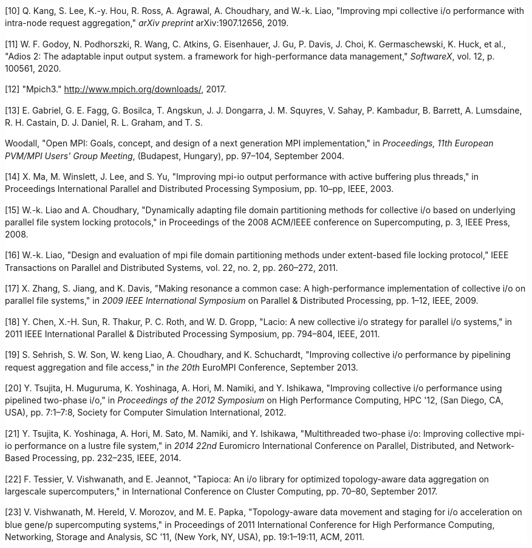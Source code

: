 [10] Q. Kang, S. Lee, K.-y. Hou, R. Ross, A. Agrawal, A. Choudhary, and W.-k. Liao, "Improving mpi collective i/o performance with intra-node request aggregation," *arXiv preprint* arXiv:1907.12656, 2019.

[11] W. F. Godoy, N. Podhorszki, R. Wang, C. Atkins, G. Eisenhauer, J. Gu, P. Davis, J. Choi, K. Germaschewski, K. Huck, et al., "Adios 2: The adaptable input output system. a framework for high-performance data management," *SoftwareX*,
vol. 12, p. 100561, 2020.

[12] "Mpich3." http://www.mpich.org/downloads/, 2017.

[13] E. Gabriel, G. E. Fagg, G. Bosilca, T. Angskun, J. J. Dongarra, J. M. Squyres, V. Sahay, P. Kambadur, B. Barrett, A. Lumsdaine, R. H. Castain, D. J. Daniel, R. L. Graham, and T. S.

Woodall, "Open MPI: Goals, concept, and design of a next generation MPI implementation," in *Proceedings, 11th European PVM/MPI Users' Group Meeting*, (Budapest, Hungary),
pp. 97–104, September 2004.

[14] X. Ma, M. Winslett, J. Lee, and S. Yu, "Improving mpi-io output performance with active buffering plus threads," in Proceedings International Parallel and Distributed Processing Symposium, pp. 10–pp, IEEE, 2003.

[15] W.-k. Liao and A. Choudhary, "Dynamically adapting file domain partitioning methods for collective i/o based on underlying parallel file system locking protocols," in Proceedings of the 2008 ACM/IEEE conference on Supercomputing, p. 3, IEEE Press, 2008.

[16] W.-k. Liao, "Design and evaluation of mpi file domain partitioning methods under extent-based file locking protocol," IEEE
Transactions on Parallel and Distributed Systems, vol. 22, no. 2, pp. 260–272, 2011.

[17] X. Zhang, S. Jiang, and K. Davis, "Making resonance a common case: A high-performance implementation of collective i/o on parallel file systems," in *2009 IEEE International Symposium* on Parallel & Distributed Processing, pp. 1–12, IEEE, 2009.

[18] Y. Chen, X.-H. Sun, R. Thakur, P. C. Roth, and W. D. Gropp,
"Lacio: A new collective i/o strategy for parallel i/o systems,"
in 2011 IEEE International Parallel & Distributed Processing Symposium, pp. 794–804, IEEE, 2011.

[19] S. Sehrish, S. W. Son, W. keng Liao, A. Choudhary, and K. Schuchardt, "Improving collective i/o performance by pipelining request aggregation and file access," in *the 20th* EuroMPI Conference, September 2013.

[20] Y. Tsujita, H. Muguruma, K. Yoshinaga, A. Hori, M. Namiki, and Y. Ishikawa, "Improving collective i/o performance using pipelined two-phase i/o," in *Proceedings of the 2012 Symposium* on High Performance Computing, HPC '12, (San Diego, CA,
USA), pp. 7:1–7:8, Society for Computer Simulation International, 2012.

[21] Y. Tsujita, K. Yoshinaga, A. Hori, M. Sato, M. Namiki, and Y. Ishikawa, "Multithreaded two-phase i/o: Improving collective mpi-io performance on a lustre file system," in *2014 22nd* Euromicro International Conference on Parallel, Distributed, and Network-Based Processing, pp. 232–235, IEEE, 2014.

[22] F. Tessier, V. Vishwanath, and E. Jeannot, "Tapioca: An i/o library for optimized topology-aware data aggregation on largescale supercomputers," in International Conference on Cluster Computing, pp. 70–80, September 2017.

[23] V. Vishwanath, M. Hereld, V. Morozov, and M. E. Papka,
"Topology-aware data movement and staging for i/o acceleration on blue gene/p supercomputing systems," in Proceedings of 2011 International Conference for High Performance Computing, Networking, Storage and Analysis, SC '11, (New York, NY, USA), pp. 19:1–19:11, ACM, 2011.
